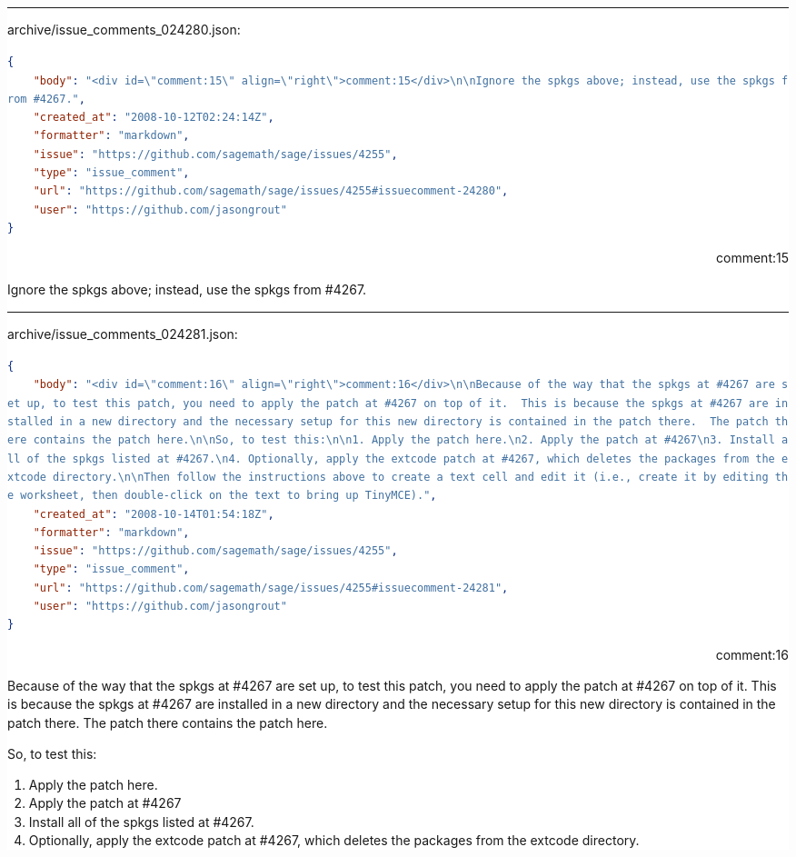 

---

archive/issue_comments_024280.json:
```json
{
    "body": "<div id=\"comment:15\" align=\"right\">comment:15</div>\n\nIgnore the spkgs above; instead, use the spkgs from #4267.",
    "created_at": "2008-10-12T02:24:14Z",
    "formatter": "markdown",
    "issue": "https://github.com/sagemath/sage/issues/4255",
    "type": "issue_comment",
    "url": "https://github.com/sagemath/sage/issues/4255#issuecomment-24280",
    "user": "https://github.com/jasongrout"
}
```

<div id="comment:15" align="right">comment:15</div>

Ignore the spkgs above; instead, use the spkgs from #4267.



---

archive/issue_comments_024281.json:
```json
{
    "body": "<div id=\"comment:16\" align=\"right\">comment:16</div>\n\nBecause of the way that the spkgs at #4267 are set up, to test this patch, you need to apply the patch at #4267 on top of it.  This is because the spkgs at #4267 are installed in a new directory and the necessary setup for this new directory is contained in the patch there.  The patch there contains the patch here.\n\nSo, to test this:\n\n1. Apply the patch here.\n2. Apply the patch at #4267\n3. Install all of the spkgs listed at #4267.\n4. Optionally, apply the extcode patch at #4267, which deletes the packages from the extcode directory.\n\nThen follow the instructions above to create a text cell and edit it (i.e., create it by editing the worksheet, then double-click on the text to bring up TinyMCE).",
    "created_at": "2008-10-14T01:54:18Z",
    "formatter": "markdown",
    "issue": "https://github.com/sagemath/sage/issues/4255",
    "type": "issue_comment",
    "url": "https://github.com/sagemath/sage/issues/4255#issuecomment-24281",
    "user": "https://github.com/jasongrout"
}
```

<div id="comment:16" align="right">comment:16</div>

Because of the way that the spkgs at #4267 are set up, to test this patch, you need to apply the patch at #4267 on top of it.  This is because the spkgs at #4267 are installed in a new directory and the necessary setup for this new directory is contained in the patch there.  The patch there contains the patch here.

So, to test this:

1. Apply the patch here.
2. Apply the patch at #4267
3. Install all of the spkgs listed at #4267.
4. Optionally, apply the extcode patch at #4267, which deletes the packages from the extcode directory.
